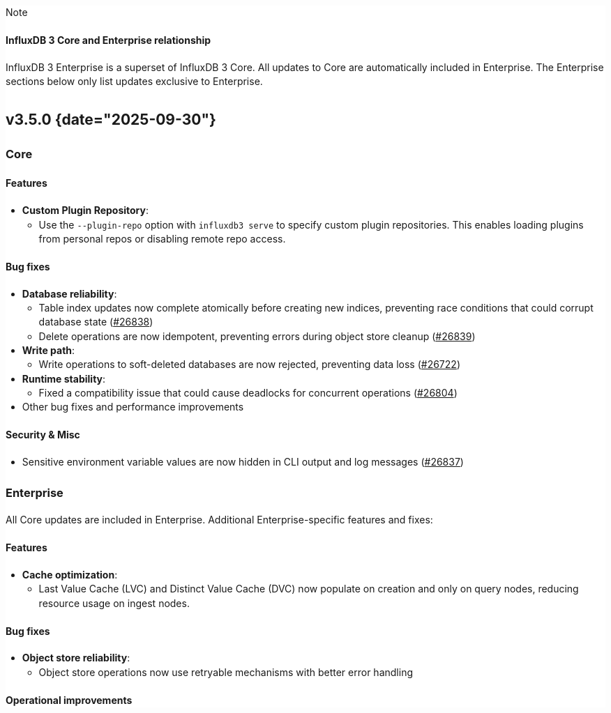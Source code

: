 > [!Note]
> #### InfluxDB 3 Core and Enterprise relationship
>
> InfluxDB 3 Enterprise is a superset of InfluxDB 3 Core.
> All updates to Core are automatically included in Enterprise.
> The Enterprise sections below only list updates exclusive to Enterprise.

## v3.5.0 {date="2025-09-30"}

### Core

#### Features

- **Custom Plugin Repository**: 
  - Use the `--plugin-repo` option with `influxdb3 serve` to specify custom plugin repositories. This enables loading plugins from personal repos or disabling remote repo access.

#### Bug fixes

- **Database reliability**:
  - Table index updates now complete atomically before creating new indices, preventing race conditions that could corrupt database state ([#26838](https://github.com/influxdata/influxdb/pull/26838))
  - Delete operations are now idempotent, preventing errors during object store cleanup ([#26839](https://github.com/influxdata/influxdb/pull/26839))
- **Write path**: 
  - Write operations to soft-deleted databases are now rejected, preventing data loss ([#26722](https://github.com/influxdata/influxdb/pull/26722))
- **Runtime stability**: 
  - Fixed a compatibility issue that could cause deadlocks for concurrent operations ([#26804](https://github.com/influxdata/influxdb/pull/26804))
- Other bug fixes and performance improvements

#### Security & Misc

- Sensitive environment variable values are now hidden in CLI output and log messages ([#26837](https://github.com/influxdata/influxdb/pull/26837))

### Enterprise

All Core updates are included in Enterprise. Additional Enterprise-specific features and fixes:

#### Features

- **Cache optimization**: 
  - Last Value Cache (LVC) and Distinct Value Cache (DVC) now populate on creation and only on query nodes, reducing resource usage on ingest nodes.

#### Bug fixes

- **Object store reliability**: 
  - Object store operations now use retryable mechanisms with better error handling

#### Operational improvements
